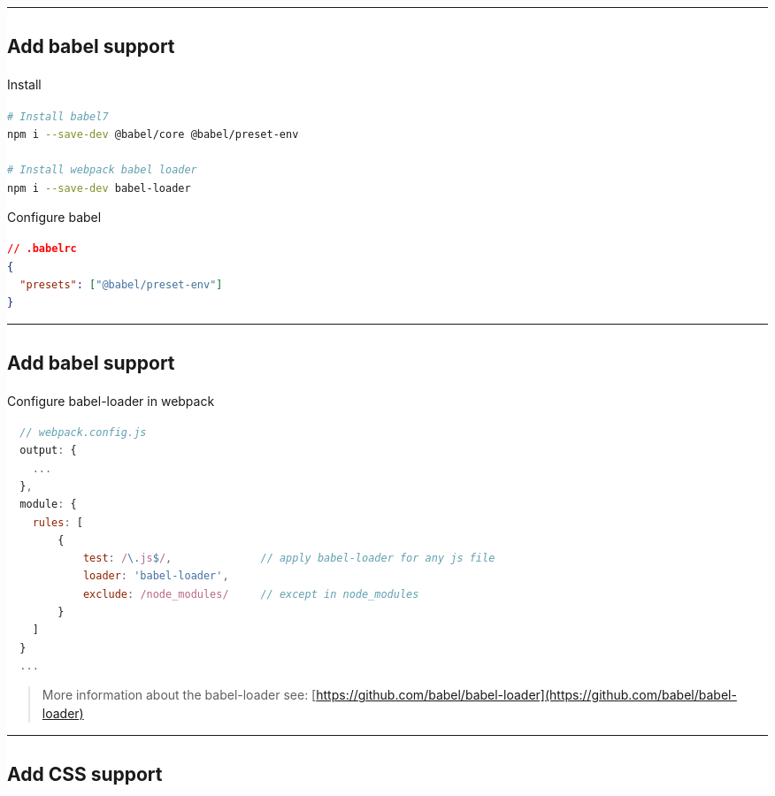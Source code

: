 
***

## Add babel support

Install

```bash
# Install babel7
npm i --save-dev @babel/core @babel/preset-env

# Install webpack babel loader
npm i --save-dev babel-loader
```

Configure babel

```json
// .babelrc
{
  "presets": ["@babel/preset-env"]
}
```


***

## Add babel support

Configure babel-loader in webpack

```js
  // webpack.config.js
  output: {
    ...
  },
  module: {
    rules: [
        {
            test: /\.js$/,              // apply babel-loader for any js file
            loader: 'babel-loader',
            exclude: /node_modules/     // except in node_modules
        }
    ]
  }
  ...
```

> More information about the babel-loader see: [https://github.com/babel/babel-loader](https://github.com/babel/babel-loader)


***

## Add CSS support
